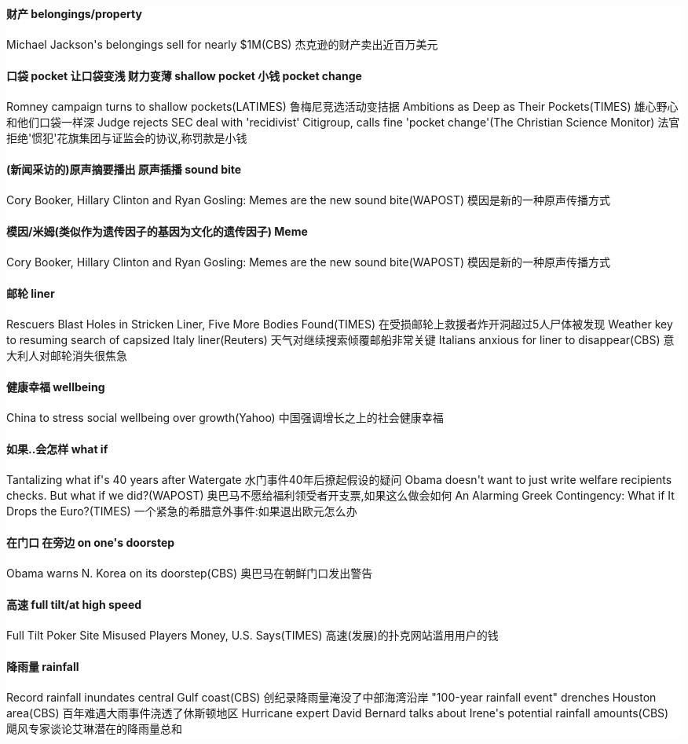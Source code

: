 #### 财产 belongings/property
Michael Jackson's belongings sell for nearly $1M(CBS) 
杰克逊的财产卖出近百万美元

#### 口袋 pocket  让口袋变浅 财力变薄 shallow pocket  小钱 pocket change
Romney campaign turns to shallow pockets(LATIMES)
鲁梅尼竞选活动变拮据
Ambitions as Deep as Their Pockets(TIMES)
雄心野心和他们口袋一样深
Judge rejects SEC deal with 'recidivist' Citigroup, calls fine 'pocket change'(The Christian Science Monitor) 
法官拒绝'惯犯'花旗集团与证监会的协议,称罚款是小钱

#### (新闻采访的)原声摘要播出 原声插播 sound bite
Cory Booker, Hillary Clinton and Ryan Gosling: Memes are the new sound bite(WAPOST)
模因是新的一种原声传播方式

#### 模因/米姆(类似作为遗传因子的基因为文化的遗传因子) Meme
Cory Booker, Hillary Clinton and Ryan Gosling: Memes are the new sound bite(WAPOST)
模因是新的一种原声传播方式

#### 邮轮 liner
Rescuers Blast Holes in Stricken Liner, Five More Bodies Found(TIMES)
在受损邮轮上救援者炸开洞超过5人尸体被发现
Weather key to resuming search of capsized Italy liner(Reuters)
天气对继续搜索倾覆邮船非常关键
Italians anxious for liner to disappear(CBS)
意大利人对邮轮消失很焦急

#### 健康幸福 wellbeing
China to stress social wellbeing over growth(Yahoo)
中国强调增长之上的社会健康幸福

#### 如果..会怎样 what if
Tantalizing what if's 40 years after Watergate
水门事件40年后撩起假设的疑问
Obama doesn't want to just write welfare recipients checks. But what if we did?(WAPOST)
奥巴马不愿给福利领受者开支票,如果这么做会如何
An Alarming Greek Contingency: What if It Drops the Euro?(TIMES) 
一个紧急的希腊意外事件:如果退出欧元怎么办

#### 在门口 在旁边 on one's doorstep
Obama warns N. Korea on its doorstep(CBS)
奥巴马在朝鲜门口发出警告

#### 高速 full tilt/at high speed
Full Tilt Poker Site Misused Players Money, U.S. Says(TIMES)
高速(发展)的扑克网站滥用用户的钱

#### 降雨量 rainfall
Record rainfall inundates central Gulf coast(CBS)
创纪录降雨量淹没了中部海湾沿岸
"100-year rainfall event" drenches Houston area(CBS) 
百年难遇大雨事件浇透了休斯顿地区
Hurricane expert David Bernard talks about Irene's potential rainfall amounts(CBS)
飓风专家谈论艾琳潜在的降雨量总和
